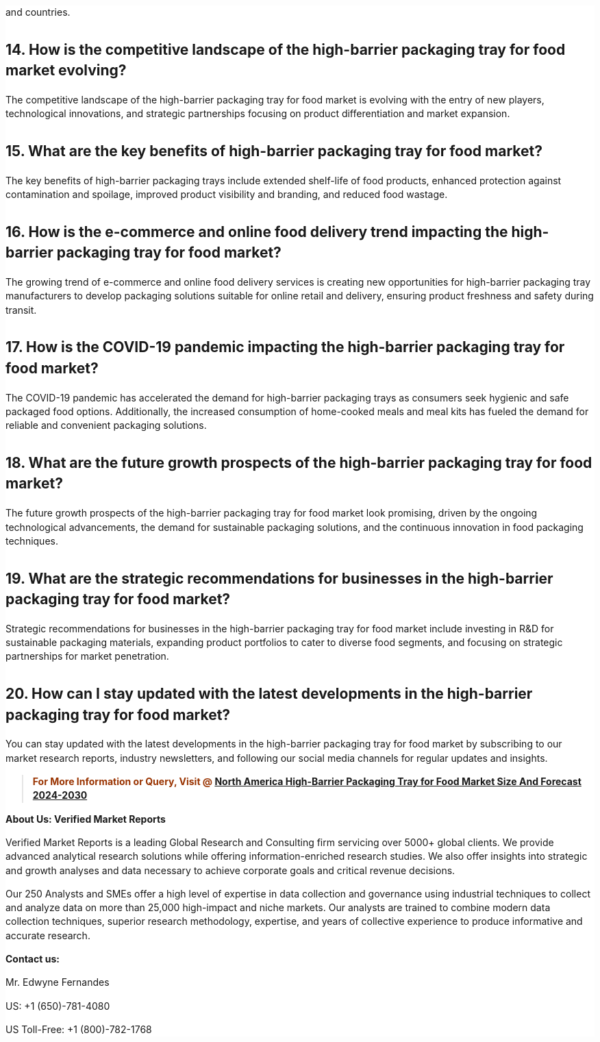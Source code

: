 and countries.</p><h2>14. How is the competitive landscape of the high-barrier packaging tray for food market evolving?</div><div></h2><p>The competitive landscape of the high-barrier packaging tray for food market is evolving with the entry of new players, technological innovations, and strategic partnerships focusing on product differentiation and market expansion.</p><h2>15. What are the key benefits of high-barrier packaging tray for food market?</div><div></h2><p>The key benefits of high-barrier packaging trays include extended shelf-life of food products, enhanced protection against contamination and spoilage, improved product visibility and branding, and reduced food wastage.</p><h2>16. How is the e-commerce and online food delivery trend impacting the high-barrier packaging tray for food market?</div><div></h2><p>The growing trend of e-commerce and online food delivery services is creating new opportunities for high-barrier packaging tray manufacturers to develop packaging solutions suitable for online retail and delivery, ensuring product freshness and safety during transit.</p><h2>17. How is the COVID-19 pandemic impacting the high-barrier packaging tray for food market?</div><div></h2><p>The COVID-19 pandemic has accelerated the demand for high-barrier packaging trays as consumers seek hygienic and safe packaged food options. Additionally, the increased consumption of home-cooked meals and meal kits has fueled the demand for reliable and convenient packaging solutions.</p><h2>18. What are the future growth prospects of the high-barrier packaging tray for food market?</div><div></h2><p>The future growth prospects of the high-barrier packaging tray for food market look promising, driven by the ongoing technological advancements, the demand for sustainable packaging solutions, and the continuous innovation in food packaging techniques.</p><h2>19. What are the strategic recommendations for businesses in the high-barrier packaging tray for food market?</div><div></h2><p>Strategic recommendations for businesses in the high-barrier packaging tray for food market include investing in R&D for sustainable packaging materials, expanding product portfolios to cater to diverse food segments, and focusing on strategic partnerships for market penetration.</p><h2>20. How can I stay updated with the latest developments in the high-barrier packaging tray for food market?</div><div></h2><p>You can stay updated with the latest developments in the high-barrier packaging tray for food market by subscribing to our market research reports, industry newsletters, and following our social media channels for regular updates and insights.</p></body></html></p><blockquote><p><span style="color: #993300;"><strong>For More Information or Query, Visit @ <a href="https://www.verifiedmarketreports.com/product/high-barrier-packaging-tray-for-food-market/">North America High-Barrier Packaging Tray for Food Market Size And Forecast 2024-2030</a></strong></span></p></blockquote><p><strong>About Us: Verified Market Reports</strong></p><p>Verified Market Reports is a leading Global Research and Consulting firm servicing over 5000+ global clients. We provide advanced analytical research solutions while offering information-enriched research studies. We also offer insights into strategic and growth analyses and data necessary to achieve corporate goals and critical revenue decisions.</p><p>Our 250 Analysts and SMEs offer a high level of expertise in data collection and governance using industrial techniques to collect and analyze data on more than 25,000 high-impact and niche markets. Our analysts are trained to combine modern data collection techniques, superior research methodology, expertise, and years of collective experience to produce informative and accurate research.</p><p><strong>Contact us:</strong></p><p>Mr. Edwyne Fernandes</p><p>US: +1 (650)-781-4080</p><p>US Toll-Free: +1 (800)-782-1768</p>
